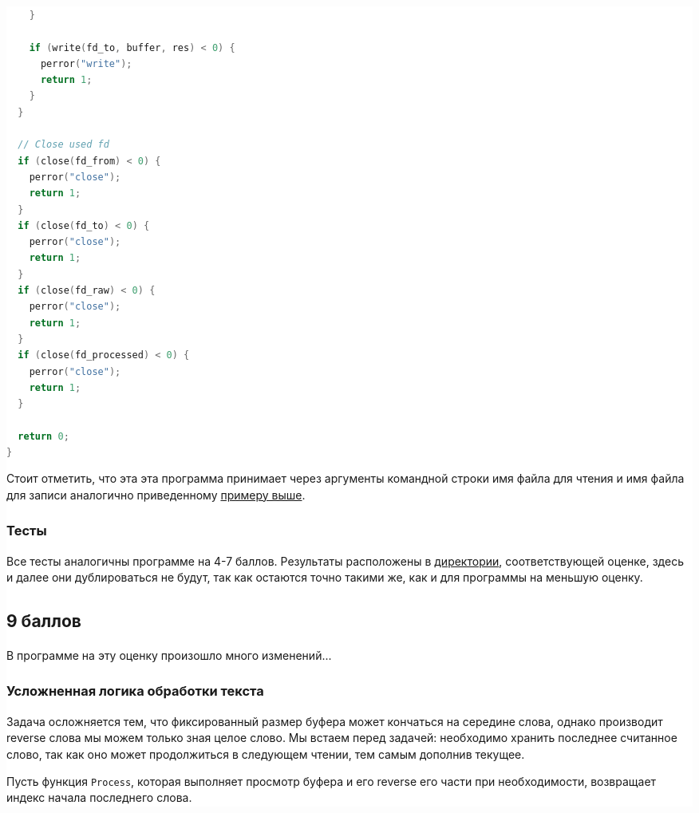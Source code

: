 ```c
    }

    if (write(fd_to, buffer, res) < 0) {
      perror("write");
      return 1;
    }
  }

  // Close used fd
  if (close(fd_from) < 0) {
    perror("close");
    return 1;
  }
  if (close(fd_to) < 0) {
    perror("close");
    return 1;
  }
  if (close(fd_raw) < 0) {
    perror("close");
    return 1;
  }
  if (close(fd_processed) < 0) {
    perror("close");
    return 1;
  }

  return 0;
}
```

Стоит отметить, что эта эта программа принимает через аргументы командной строки имя файла для чтения и имя файла для записи аналогично приведенному [примеру выше](#запуск-программы).

### Тесты

Все тесты аналогичны программе на 4-7 баллов. Результаты расположены в [директории](8/tests_out/), соответствующей оценке, здесь и далее они дублироваться не будут, так как остаются точно такими же, как и для программы на меньшую оценку.

## 9 баллов

В программе на эту оценку произошло много изменений...

### Усложненная логика обработки текста

Задача осложняется тем, что фиксированный размер буфера может кончаться на середине слова, однако производит reverse слова мы можем только зная целое слово. Мы встаем перед задачей: необходимо хранить последнее считанное слово, так как оно может продолжиться в следующем чтении, тем самым дополнив текущее.

Пусть функция `Process`, которая выполняет просмотр буфера и его reverse его части при необходимости, возвращает индекс начала последнего слова.
